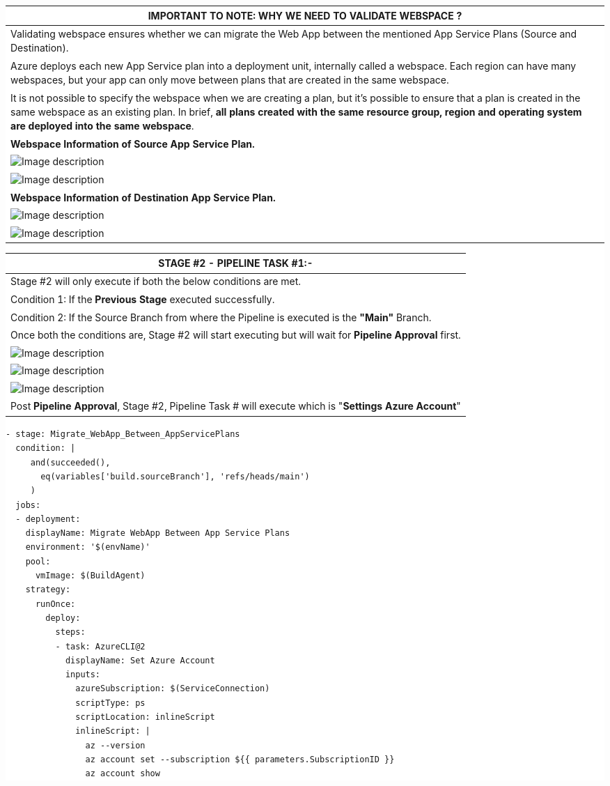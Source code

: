| IMPORTANT TO NOTE: WHY WE NEED TO VALIDATE WEBSPACE ? |
| --------- |
| Validating webspace ensures whether we can migrate the Web App between the mentioned App Service Plans (Source and Destination).  |
| Azure deploys each new App Service plan into a deployment unit, internally called a webspace. Each region can have many webspaces, but your app can only move between plans that are created in the same webspace. |
| It is not possible to specify the webspace when we are creating a plan, but it’s possible to ensure that a plan is created in the same webspace as an existing plan. In brief, __all plans created with the same resource group, region and operating system are deployed into the same webspace__. |
| __Webspace Information of Source App Service Plan.__ |
| ![Image description](https://dev-to-uploads.s3.amazonaws.com/uploads/articles/pt1gr3233o4lygkk9o0o.jpg) |
| ![Image description](https://dev-to-uploads.s3.amazonaws.com/uploads/articles/6veguus055kl8bfkeuo9.jpg) |
| __Webspace Information of Destination App Service Plan.__ |
| ![Image description](https://dev-to-uploads.s3.amazonaws.com/uploads/articles/e4xvjq0dxyncmf07s6l3.jpg) |
| ![Image description](https://dev-to-uploads.s3.amazonaws.com/uploads/articles/vxr18j05vrymlrwpicxo.jpg) |

| STAGE #2 - PIPELINE TASK #1:- |
| --------- |
| Stage #2 will only execute if both the below conditions are met. |
| Condition 1: If the __Previous Stage__ executed successfully. |
| Condition 2: If the Source Branch from where the Pipeline is executed is the __"Main"__ Branch. |
| Once both the conditions are, Stage #2 will start executing but will wait for __Pipeline Approval__ first. |
| ![Image description](https://dev-to-uploads.s3.amazonaws.com/uploads/articles/hvfduivsl739quboy0fl.jpg) |
| ![Image description](https://dev-to-uploads.s3.amazonaws.com/uploads/articles/nx5x5u1xjpl8oc2hgl6y.jpg) |
| ![Image description](https://dev-to-uploads.s3.amazonaws.com/uploads/articles/ezpkanzomfyl0uiqo788.jpg) |
| Post __Pipeline Approval__, Stage #2, Pipeline Task # will execute which is "__Settings Azure Account__" |

```
- stage: Migrate_WebApp_Between_AppServicePlans
  condition: |
     and(succeeded(), 
       eq(variables['build.sourceBranch'], 'refs/heads/main')
     )
  jobs:
  - deployment: 
    displayName: Migrate WebApp Between App Service Plans
    environment: '$(envName)'
    pool:
      vmImage: $(BuildAgent)
    strategy:
      runOnce:
        deploy:
          steps:
          - task: AzureCLI@2
            displayName: Set Azure Account
            inputs:
              azureSubscription: $(ServiceConnection)
              scriptType: ps
              scriptLocation: inlineScript
              inlineScript: |
                az --version
                az account set --subscription ${{ parameters.SubscriptionID }}
                az account show
```
